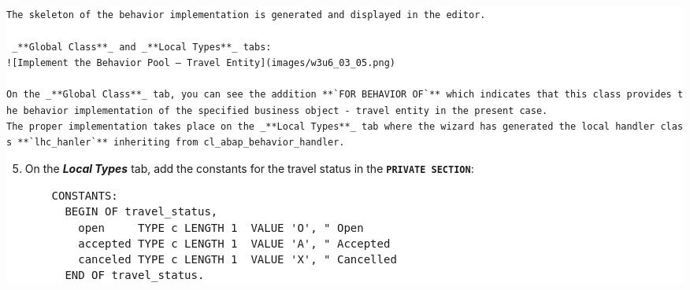     The skeleton of the behavior implementation is generated and displayed in the editor.
    
     _**Global Class**_ and _**Local Types**_ tabs:  
    ![Implement the Behavior Pool – Travel Entity](images/w3u6_03_05.png)
    
    On the _**Global Class**_ tab, you can see the addition **`FOR BEHAVIOR OF`** which indicates that this class provides the behavior implementation of the specified business object - travel entity in the present case.  
    The proper implementation takes place on the _**Local Types**_ tab where the wizard has generated the local handler class **`lhc_hanler`** inheriting from cl_abap_behavior_handler.
    
5.	On the _**Local Types**_ tab, add the constants for the travel status in the **`PRIVATE SECTION`**:
    
    <pre>
        CONSTANTS:
          BEGIN OF travel_status,
            open     TYPE c LENGTH 1  VALUE 'O', " Open
            accepted TYPE c LENGTH 1  VALUE 'A', " Accepted
            canceled TYPE c LENGTH 1  VALUE 'X', " Cancelled
          END OF travel_status.
    </pre>
    